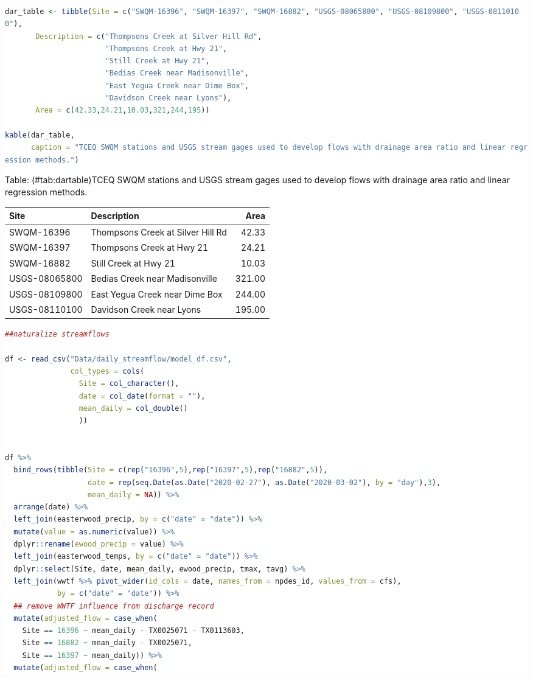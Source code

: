 
```r
dar_table <- tibble(Site = c("SWQM-16396", "SWQM-16397", "SWQM-16882", "USGS-08065800", "USGS-08109800", "USGS-08110100"),
       Description = c("Thompsons Creek at Silver Hill Rd",
                       "Thompsons Creek at Hwy 21",
                       "Still Creek at Hwy 21",
                       "Bedias Creek near Madisonville",
                       "East Yegua Creek near Dime Box",
                       "Davidson Creek near Lyons"),
       Area = c(42.33,24.21,10.03,321,244,195))

kable(dar_table,
      caption = "TCEQ SWQM stations and USGS stream gages used to develop flows with drainage area ratio and linear regression methods.")
```



Table: (\#tab:dartable)TCEQ SWQM stations and USGS stream gages used to develop flows with drainage area ratio and linear regression methods.

|Site          |Description                       |   Area|
|:-------------|:---------------------------------|------:|
|SWQM-16396    |Thompsons Creek at Silver Hill Rd |  42.33|
|SWQM-16397    |Thompsons Creek at Hwy 21         |  24.21|
|SWQM-16882    |Still Creek at Hwy 21             |  10.03|
|USGS-08065800 |Bedias Creek near Madisonville    | 321.00|
|USGS-08109800 |East Yegua Creek near Dime Box    | 244.00|
|USGS-08110100 |Davidson Creek near Lyons         | 195.00|





```r
##naturalize streamflows

df <- read_csv("Data/daily_streamflow/model_df.csv",
               col_types = cols(
                 Site = col_character(),
                 date = col_date(format = ""),
                 mean_daily = col_double()
                 ))


df %>%
  bind_rows(tibble(Site = c(rep("16396",5),rep("16397",5),rep("16882",5)),
                   date = rep(seq.Date(as.Date("2020-02-27"), as.Date("2020-03-02"), by = "day"),3),
                   mean_daily = NA)) %>%
  arrange(date) %>%
  left_join(easterwood_precip, by = c("date" = "date")) %>%
  mutate(value = as.numeric(value)) %>%
  dplyr::rename(ewood_precip = value) %>%
  left_join(easterwood_temps, by = c("date" = "date")) %>%
  dplyr::select(Site, date, mean_daily, ewood_precip, tmax, tavg) %>%
  left_join(wwtf %>% pivot_wider(id_cols = date, names_from = npdes_id, values_from = cfs),
            by = c("date" = "date")) %>%
  ## remove WWTF influence from discharge record
  mutate(adjusted_flow = case_when(
    Site == 16396 ~ mean_daily - TX0025071 - TX0113603, 
    Site == 16882 ~ mean_daily - TX0025071,
    Site == 16397 ~ mean_daily)) %>%
  mutate(adjusted_flow = case_when(
```
